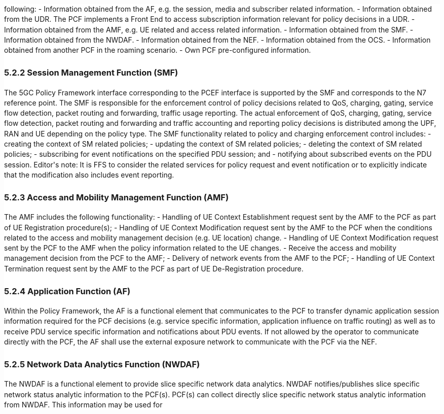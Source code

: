 following:
\- Information obtained from the AF, e.g. the session, media and subscriber
related information.
\- Information obtained from the UDR. The PCF implements a Front End to access
subscription information relevant for policy decisions in a UDR.
\- Information obtained from the AMF, e.g. UE related and access related
information.
\- Information obtained from the SMF.
\- Information obtained from the NWDAF.
\- Information obtained from the NEF.
\- Information obtained from the OCS.
\- Information obtained from another PCF in the roaming scenario.
\- Own PCF pre-configured information.
### 5.2.2 Session Management Function (SMF)
The 5GC Policy Framework interface corresponding to the PCEF interface is
supported by the SMF and corresponds to the N7 reference point.
The SMF is responsible for the enforcement control of policy decisions related
to QoS, charging, gating, service flow detection, packet routing and
forwarding, traffic usage reporting.
The actual enforcement of QoS, charging, gating, service flow detection,
packet routing and forwarding and traffic accounting and reporting policy
decisions is distributed among the UPF, RAN and UE depending on the policy
type.
The SMF functionality related to policy and charging enforcement control
includes:
\- creating the context of SM related policies;
\- updating the context of SM related policies;
\- deleting the context of SM related policies;
\- subscribing for event notifications on the specified PDU session; and
\- notifying about subscribed events on the PDU session.
Editor\'s note: It is FFS to consider the related services for policy request
and event notification or to explicitly indicate that the modification also
includes event reporting.
### 5.2.3 Access and Mobility Management Function (AMF)
The AMF includes the following functionality:
\- Handling of UE Context Establishment request sent by the AMF to the PCF as
part of UE Registration procedure(s);
\- Handling of UE Context Modification request sent by the AMF to the PCF when
the conditions related to the access and mobility management decision (e.g. UE
location) change.
\- Handling of UE Context Modification request sent by the PCF to the AMF when
the policy information related to the UE changes.
\- Receive the access and mobility management decision from the PCF to the
AMF;
\- Delivery of network events from the AMF to the PCF;
\- Handling of UE Context Termination request sent by the AMF to the PCF as
part of UE De-Registration procedure.
### 5.2.4 Application Function (AF)
Within the Policy Framework, the AF is a functional element that communicates
to the PCF to transfer dynamic application session information required for
the PCF decisions (e.g. service specific information, application influence on
traffic routing) as well as to receive PDU service specific information and
notifications about PDU events.
If not allowed by the operator to communicate directly with the PCF, the AF
shall use the external exposure network to communicate with the PCF via the
NEF.
### 5.2.5 Network Data Analytics Function (NWDAF)
The NWDAF is a functional element to provide slice specific network data
analytics. NWDAF notifies/publishes slice specific network status analytic
information to the PCF(s). PCF(s) can collect directly slice specific network
status analytic information from NWDAF. This information may be used for